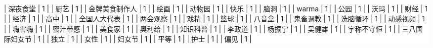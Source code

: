 | 深夜食堂 | 1 |
| 厨艺 | 1 |
| 金牌美食制作人 | 1 |
| 绘画 | 1 |
| 动物园 | 1 |
| 快乐 | 1 |
| 脑洞 | 1 |
| warma | 1 |
| 公园 | 1 |
| 沃玛 | 1 |
| 财经 | 1 |
| 经济 | 1 |
| 高中 | 1 |
| 全国人大代表 | 1 |
| 两会观察 | 1 |
| 戏精 | 1 |
| 篮球 | 1 |
| 八音盒 | 1 |
| 鬼畜调教 | 1 |
| 洗脑循环 | 1 |
| 动感视频 | 1 |
| 嗨害嗨 | 1 |
| 蜜汁带感 | 1 |
| 美食家 | 1 |
| 奥利给 | 1 |
| 知识科普 | 1 |
| 李政道 | 1 |
| 杨振宁 | 1 |
| 吴健雄 | 1 |
| 宇称不守恒 | 1 |
| 三八国际妇女节 | 1 |
| 独立 | 1 |
| 女性 | 1 |
| 妇女节 | 1 |
| 平等 | 1 |
| 护士 | 1 |
| 偏见 | 1 |